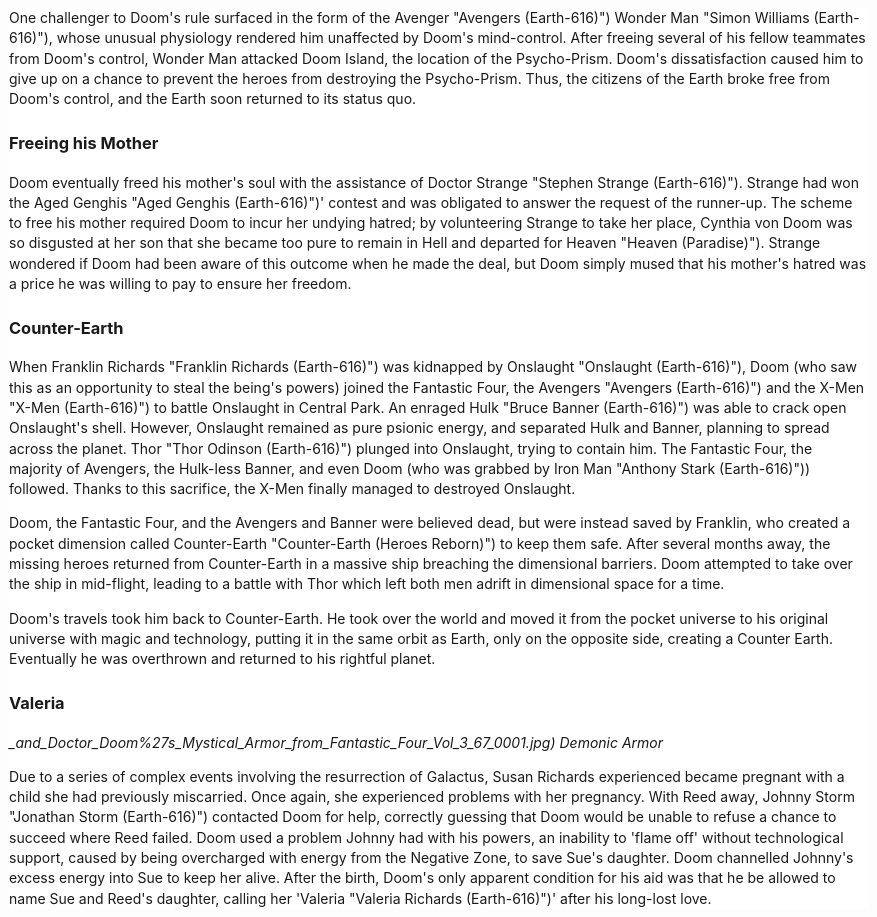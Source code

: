 One challenger to Doom's rule surfaced in the form of the Avenger "Avengers (Earth-616)") Wonder Man "Simon Williams (Earth-616)"), whose unusual physiology rendered him unaffected by Doom's mind-control. After freeing several of his fellow teammates from Doom's control, Wonder Man attacked Doom Island, the location of the Psycho-Prism. Doom's dissatisfaction caused him to give up on a chance to prevent the heroes from destroying the Psycho-Prism. Thus, the citizens of the Earth broke free from Doom's control, and the Earth soon returned to its status quo.

### Freeing his Mother

Doom eventually freed his mother's soul with the assistance of Doctor Strange "Stephen Strange (Earth-616)"). Strange had won the Aged Genghis "Aged Genghis (Earth-616)")' contest and was obligated to answer the request of the runner-up. The scheme to free his mother required Doom to incur her undying hatred; by volunteering Strange to take her place, Cynthia von Doom was so disgusted at her son that she became too pure to remain in Hell and departed for Heaven "Heaven (Paradise)"). Strange wondered if Doom had been aware of this outcome when he made the deal, but Doom simply mused that his mother's hatred was a price he was willing to pay to ensure her freedom.

### Counter-Earth

When Franklin Richards "Franklin Richards (Earth-616)") was kidnapped by Onslaught "Onslaught (Earth-616)"), Doom (who saw this as an opportunity to steal the being's powers) joined the Fantastic Four, the Avengers "Avengers (Earth-616)") and the X-Men "X-Men (Earth-616)") to battle Onslaught in Central Park. An enraged Hulk "Bruce Banner (Earth-616)") was able to crack open Onslaught's shell. However, Onslaught remained as pure psionic energy, and separated Hulk and Banner, planning to spread across the planet. Thor "Thor Odinson (Earth-616)") plunged into Onslaught, trying to contain him. The Fantastic Four, the majority of Avengers, the Hulk-less Banner, and even Doom (who was grabbed by Iron Man "Anthony Stark (Earth-616)")) followed. Thanks to this sacrifice, the X-Men finally managed to destroyed Onslaught.

Doom, the Fantastic Four, and the Avengers and Banner were believed dead, but were instead saved by Franklin, who created a pocket dimension called Counter-Earth "Counter-Earth (Heroes Reborn)") to keep them safe. After several months away, the missing heroes returned from Counter-Earth in a massive ship breaching the dimensional barriers. Doom attempted to take over the ship in mid-flight, leading to a battle with Thor which left both men adrift in dimensional space for a time.

Doom's travels took him back to Counter-Earth. He took over the world and moved it from the pocket universe to his original universe with magic and technology, putting it in the same orbit as Earth, only on the opposite side, creating a Counter Earth. Eventually he was overthrown and returned to his rightful planet.

### Valeria

 

*_and_Doctor_Doom%27s_Mystical_Armor_from_Fantastic_Four_Vol_3_67_0001.jpg) Demonic Armor*

Due to a series of complex events involving the resurrection of Galactus, Susan Richards experienced became pregnant with a child she had previously miscarried. Once again, she experienced problems with her pregnancy. With Reed away, Johnny Storm "Jonathan Storm (Earth-616)") contacted Doom for help, correctly guessing that Doom would be unable to refuse a chance to succeed where Reed failed. Doom used a problem Johnny had with his powers, an inability to 'flame off' without technological support, caused by being overcharged with energy from the Negative Zone, to save Sue's daughter. Doom channelled Johnny's excess energy into Sue to keep her alive. After the birth, Doom's only apparent condition for his aid was that he be allowed to name Sue and Reed's daughter, calling her 'Valeria "Valeria Richards (Earth-616)")' after his long-lost love.
